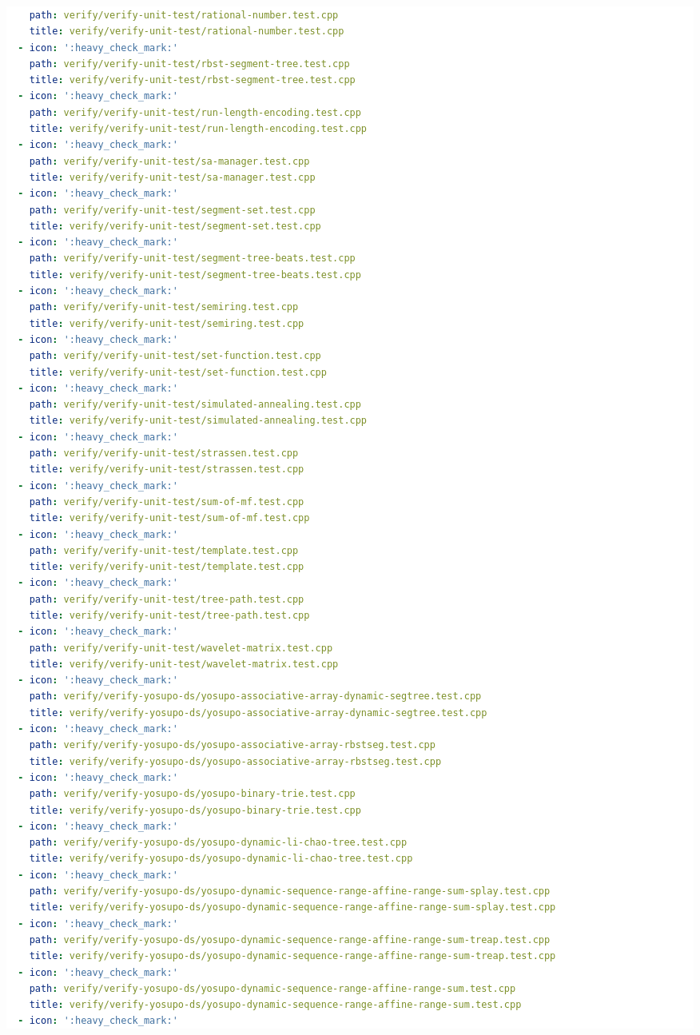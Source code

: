 ```yaml
    path: verify/verify-unit-test/rational-number.test.cpp
    title: verify/verify-unit-test/rational-number.test.cpp
  - icon: ':heavy_check_mark:'
    path: verify/verify-unit-test/rbst-segment-tree.test.cpp
    title: verify/verify-unit-test/rbst-segment-tree.test.cpp
  - icon: ':heavy_check_mark:'
    path: verify/verify-unit-test/run-length-encoding.test.cpp
    title: verify/verify-unit-test/run-length-encoding.test.cpp
  - icon: ':heavy_check_mark:'
    path: verify/verify-unit-test/sa-manager.test.cpp
    title: verify/verify-unit-test/sa-manager.test.cpp
  - icon: ':heavy_check_mark:'
    path: verify/verify-unit-test/segment-set.test.cpp
    title: verify/verify-unit-test/segment-set.test.cpp
  - icon: ':heavy_check_mark:'
    path: verify/verify-unit-test/segment-tree-beats.test.cpp
    title: verify/verify-unit-test/segment-tree-beats.test.cpp
  - icon: ':heavy_check_mark:'
    path: verify/verify-unit-test/semiring.test.cpp
    title: verify/verify-unit-test/semiring.test.cpp
  - icon: ':heavy_check_mark:'
    path: verify/verify-unit-test/set-function.test.cpp
    title: verify/verify-unit-test/set-function.test.cpp
  - icon: ':heavy_check_mark:'
    path: verify/verify-unit-test/simulated-annealing.test.cpp
    title: verify/verify-unit-test/simulated-annealing.test.cpp
  - icon: ':heavy_check_mark:'
    path: verify/verify-unit-test/strassen.test.cpp
    title: verify/verify-unit-test/strassen.test.cpp
  - icon: ':heavy_check_mark:'
    path: verify/verify-unit-test/sum-of-mf.test.cpp
    title: verify/verify-unit-test/sum-of-mf.test.cpp
  - icon: ':heavy_check_mark:'
    path: verify/verify-unit-test/template.test.cpp
    title: verify/verify-unit-test/template.test.cpp
  - icon: ':heavy_check_mark:'
    path: verify/verify-unit-test/tree-path.test.cpp
    title: verify/verify-unit-test/tree-path.test.cpp
  - icon: ':heavy_check_mark:'
    path: verify/verify-unit-test/wavelet-matrix.test.cpp
    title: verify/verify-unit-test/wavelet-matrix.test.cpp
  - icon: ':heavy_check_mark:'
    path: verify/verify-yosupo-ds/yosupo-associative-array-dynamic-segtree.test.cpp
    title: verify/verify-yosupo-ds/yosupo-associative-array-dynamic-segtree.test.cpp
  - icon: ':heavy_check_mark:'
    path: verify/verify-yosupo-ds/yosupo-associative-array-rbstseg.test.cpp
    title: verify/verify-yosupo-ds/yosupo-associative-array-rbstseg.test.cpp
  - icon: ':heavy_check_mark:'
    path: verify/verify-yosupo-ds/yosupo-binary-trie.test.cpp
    title: verify/verify-yosupo-ds/yosupo-binary-trie.test.cpp
  - icon: ':heavy_check_mark:'
    path: verify/verify-yosupo-ds/yosupo-dynamic-li-chao-tree.test.cpp
    title: verify/verify-yosupo-ds/yosupo-dynamic-li-chao-tree.test.cpp
  - icon: ':heavy_check_mark:'
    path: verify/verify-yosupo-ds/yosupo-dynamic-sequence-range-affine-range-sum-splay.test.cpp
    title: verify/verify-yosupo-ds/yosupo-dynamic-sequence-range-affine-range-sum-splay.test.cpp
  - icon: ':heavy_check_mark:'
    path: verify/verify-yosupo-ds/yosupo-dynamic-sequence-range-affine-range-sum-treap.test.cpp
    title: verify/verify-yosupo-ds/yosupo-dynamic-sequence-range-affine-range-sum-treap.test.cpp
  - icon: ':heavy_check_mark:'
    path: verify/verify-yosupo-ds/yosupo-dynamic-sequence-range-affine-range-sum.test.cpp
    title: verify/verify-yosupo-ds/yosupo-dynamic-sequence-range-affine-range-sum.test.cpp
  - icon: ':heavy_check_mark:'
```
